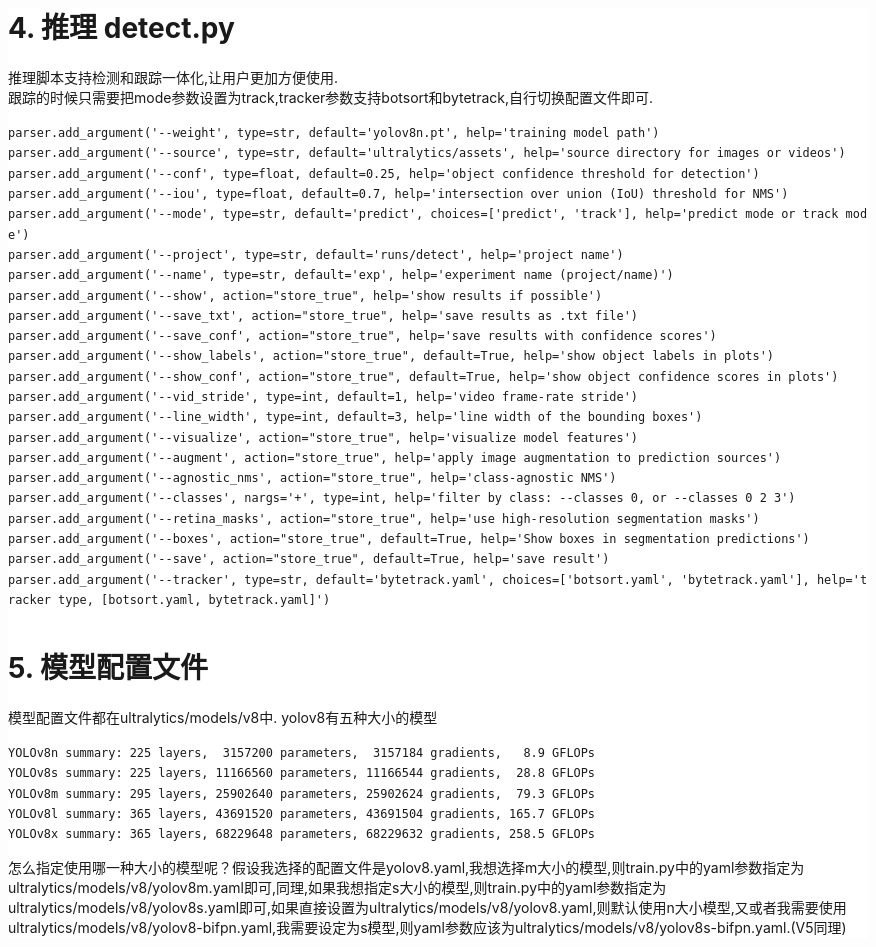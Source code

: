 # 4. 推理 detect.py
推理脚本支持检测和跟踪一体化,让用户更加方便使用.  
跟踪的时候只需要把mode参数设置为track,tracker参数支持botsort和bytetrack,自行切换配置文件即可.

    parser.add_argument('--weight', type=str, default='yolov8n.pt', help='training model path')
    parser.add_argument('--source', type=str, default='ultralytics/assets', help='source directory for images or videos')
    parser.add_argument('--conf', type=float, default=0.25, help='object confidence threshold for detection')
    parser.add_argument('--iou', type=float, default=0.7, help='intersection over union (IoU) threshold for NMS')
    parser.add_argument('--mode', type=str, default='predict', choices=['predict', 'track'], help='predict mode or track mode')
    parser.add_argument('--project', type=str, default='runs/detect', help='project name')
    parser.add_argument('--name', type=str, default='exp', help='experiment name (project/name)')
    parser.add_argument('--show', action="store_true", help='show results if possible')
    parser.add_argument('--save_txt', action="store_true", help='save results as .txt file')
    parser.add_argument('--save_conf', action="store_true", help='save results with confidence scores')
    parser.add_argument('--show_labels', action="store_true", default=True, help='show object labels in plots')
    parser.add_argument('--show_conf', action="store_true", default=True, help='show object confidence scores in plots')
    parser.add_argument('--vid_stride', type=int, default=1, help='video frame-rate stride')
    parser.add_argument('--line_width', type=int, default=3, help='line width of the bounding boxes')
    parser.add_argument('--visualize', action="store_true", help='visualize model features')
    parser.add_argument('--augment', action="store_true", help='apply image augmentation to prediction sources')
    parser.add_argument('--agnostic_nms', action="store_true", help='class-agnostic NMS')
    parser.add_argument('--classes', nargs='+', type=int, help='filter by class: --classes 0, or --classes 0 2 3')
    parser.add_argument('--retina_masks', action="store_true", help='use high-resolution segmentation masks')
    parser.add_argument('--boxes', action="store_true", default=True, help='Show boxes in segmentation predictions')
    parser.add_argument('--save', action="store_true", default=True, help='save result')
    parser.add_argument('--tracker', type=str, default='bytetrack.yaml', choices=['botsort.yaml', 'bytetrack.yaml'], help='tracker type, [botsort.yaml, bytetrack.yaml]')

# 5. 模型配置文件
模型配置文件都在ultralytics/models/v8中.
yolov8有五种大小的模型

    YOLOv8n summary: 225 layers,  3157200 parameters,  3157184 gradients,   8.9 GFLOPs
    YOLOv8s summary: 225 layers, 11166560 parameters, 11166544 gradients,  28.8 GFLOPs
    YOLOv8m summary: 295 layers, 25902640 parameters, 25902624 gradients,  79.3 GFLOPs
    YOLOv8l summary: 365 layers, 43691520 parameters, 43691504 gradients, 165.7 GFLOPs
    YOLOv8x summary: 365 layers, 68229648 parameters, 68229632 gradients, 258.5 GFLOPs

怎么指定使用哪一种大小的模型呢？假设我选择的配置文件是yolov8.yaml,我想选择m大小的模型,则train.py中的yaml参数指定为ultralytics/models/v8/yolov8m.yaml即可,同理,如果我想指定s大小的模型,则train.py中的yaml参数指定为ultralytics/models/v8/yolov8s.yaml即可,如果直接设置为ultralytics/models/v8/yolov8.yaml,则默认使用n大小模型,又或者我需要使用ultralytics/models/v8/yolov8-bifpn.yaml,我需要设定为s模型,则yaml参数应该为ultralytics/models/v8/yolov8s-bifpn.yaml.(V5同理)
